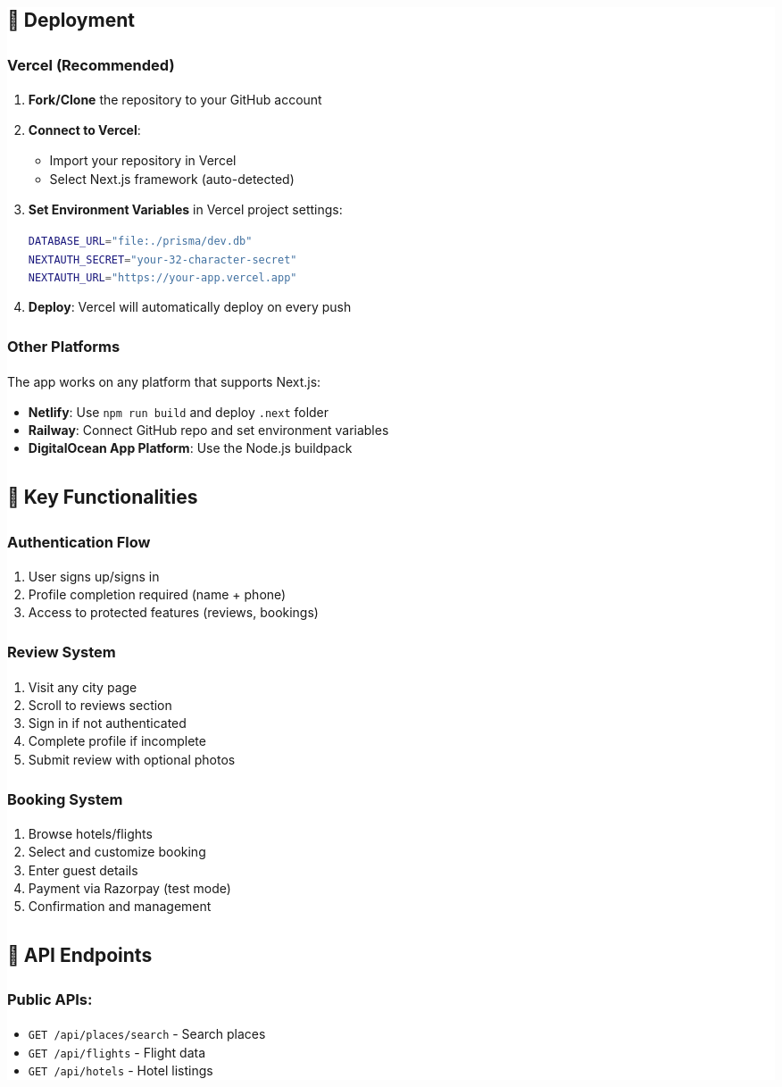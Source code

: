 ## 🚀 Deployment

### Vercel (Recommended)

1. **Fork/Clone** the repository to your GitHub account

2. **Connect to Vercel**:
   - Import your repository in Vercel
   - Select Next.js framework (auto-detected)

3. **Set Environment Variables** in Vercel project settings:
   ```bash
   DATABASE_URL="file:./prisma/dev.db"
   NEXTAUTH_SECRET="your-32-character-secret"
   NEXTAUTH_URL="https://your-app.vercel.app"
   ```

4. **Deploy**: Vercel will automatically deploy on every push

### Other Platforms

The app works on any platform that supports Next.js:
- **Netlify**: Use `npm run build` and deploy `.next` folder
- **Railway**: Connect GitHub repo and set environment variables
- **DigitalOcean App Platform**: Use the Node.js buildpack

## 🎯 Key Functionalities

### Authentication Flow
1. User signs up/signs in
2. Profile completion required (name + phone)
3. Access to protected features (reviews, bookings)

### Review System
1. Visit any city page
2. Scroll to reviews section
3. Sign in if not authenticated
4. Complete profile if incomplete
5. Submit review with optional photos

### Booking System
1. Browse hotels/flights
2. Select and customize booking
3. Enter guest details
4. Payment via Razorpay (test mode)
5. Confirmation and management

## 📱 API Endpoints

### Public APIs:
- `GET /api/places/search` - Search places
- `GET /api/flights` - Flight data
- `GET /api/hotels` - Hotel listings
